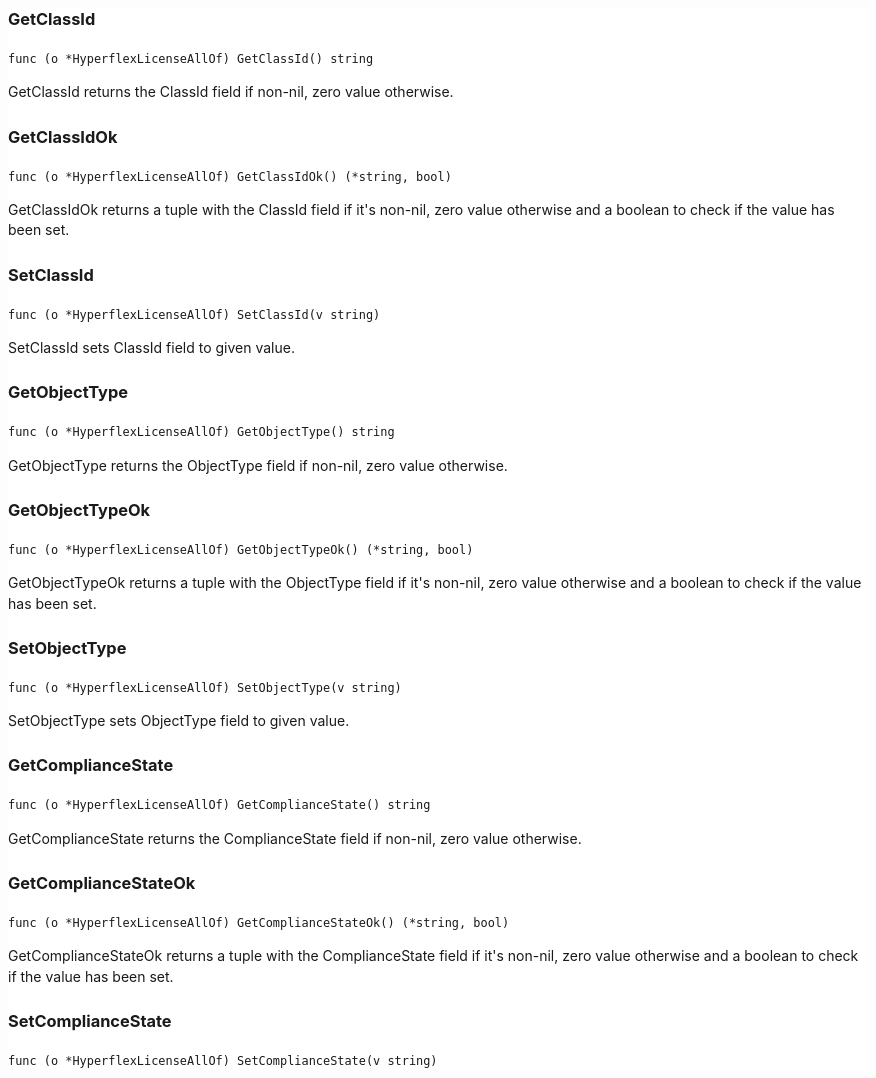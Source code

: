 ### GetClassId

`func (o *HyperflexLicenseAllOf) GetClassId() string`

GetClassId returns the ClassId field if non-nil, zero value otherwise.

### GetClassIdOk

`func (o *HyperflexLicenseAllOf) GetClassIdOk() (*string, bool)`

GetClassIdOk returns a tuple with the ClassId field if it's non-nil, zero value otherwise
and a boolean to check if the value has been set.

### SetClassId

`func (o *HyperflexLicenseAllOf) SetClassId(v string)`

SetClassId sets ClassId field to given value.


### GetObjectType

`func (o *HyperflexLicenseAllOf) GetObjectType() string`

GetObjectType returns the ObjectType field if non-nil, zero value otherwise.

### GetObjectTypeOk

`func (o *HyperflexLicenseAllOf) GetObjectTypeOk() (*string, bool)`

GetObjectTypeOk returns a tuple with the ObjectType field if it's non-nil, zero value otherwise
and a boolean to check if the value has been set.

### SetObjectType

`func (o *HyperflexLicenseAllOf) SetObjectType(v string)`

SetObjectType sets ObjectType field to given value.


### GetComplianceState

`func (o *HyperflexLicenseAllOf) GetComplianceState() string`

GetComplianceState returns the ComplianceState field if non-nil, zero value otherwise.

### GetComplianceStateOk

`func (o *HyperflexLicenseAllOf) GetComplianceStateOk() (*string, bool)`

GetComplianceStateOk returns a tuple with the ComplianceState field if it's non-nil, zero value otherwise
and a boolean to check if the value has been set.

### SetComplianceState

`func (o *HyperflexLicenseAllOf) SetComplianceState(v string)`

